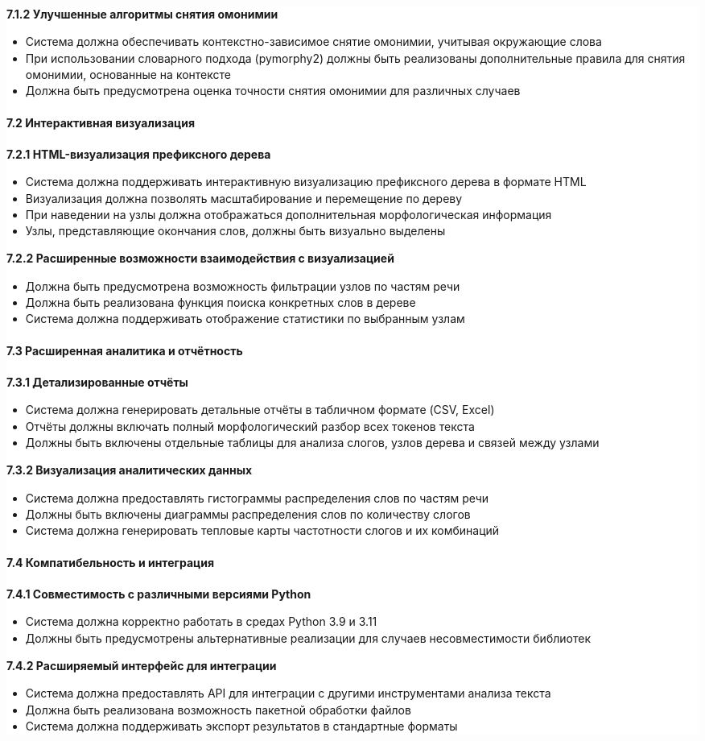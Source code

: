 **7.1.2 Улучшенные алгоритмы снятия омонимии**
- Система должна обеспечивать контекстно-зависимое снятие омонимии, учитывая окружающие слова
- При использовании словарного подхода (pymorphy2) должны быть реализованы дополнительные правила для снятия омонимии, основанные на контексте
- Должна быть предусмотрена оценка точности снятия омонимии для различных случаев

#### 7.2 Интерактивная визуализация

**7.2.1 HTML-визуализация префиксного дерева**
- Система должна поддерживать интерактивную визуализацию префиксного дерева в формате HTML
- Визуализация должна позволять масштабирование и перемещение по дереву
- При наведении на узлы должна отображаться дополнительная морфологическая информация
- Узлы, представляющие окончания слов, должны быть визуально выделены

**7.2.2 Расширенные возможности взаимодействия с визуализацией**
- Должна быть предусмотрена возможность фильтрации узлов по частям речи
- Должна быть реализована функция поиска конкретных слов в дереве
- Система должна поддерживать отображение статистики по выбранным узлам

#### 7.3 Расширенная аналитика и отчётность

**7.3.1 Детализированные отчёты**
- Система должна генерировать детальные отчёты в табличном формате (CSV, Excel)
- Отчёты должны включать полный морфологический разбор всех токенов текста
- Должны быть включены отдельные таблицы для анализа слогов, узлов дерева и связей между узлами

**7.3.2 Визуализация аналитических данных**
- Система должна предоставлять гистограммы распределения слов по частям речи
- Должны быть включены диаграммы распределения слов по количеству слогов
- Система должна генерировать тепловые карты частотности слогов и их комбинаций

#### 7.4 Компатибельность и интеграция

**7.4.1 Совместимость с различными версиями Python**
- Система должна корректно работать в средах Python 3.9 и 3.11
- Должны быть предусмотрены альтернативные реализации для случаев несовместимости библиотек

**7.4.2 Расширяемый интерфейс для интеграции**
- Система должна предоставлять API для интеграции с другими инструментами анализа текста
- Должна быть реализована возможность пакетной обработки файлов
- Система должна поддерживать экспорт результатов в стандартные форматы
